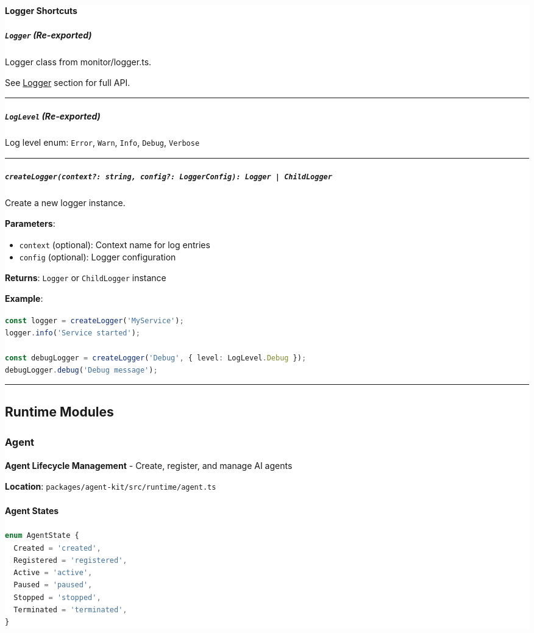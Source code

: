 
#### Logger Shortcuts

##### `Logger` (Re-exported)

Logger class from monitor/logger.ts.

See [Logger](#logger) section for full API.

---

##### `LogLevel` (Re-exported)

Log level enum: `Error`, `Warn`, `Info`, `Debug`, `Verbose`

---

##### `createLogger(context?: string, config?: LoggerConfig): Logger | ChildLogger`

Create a new logger instance.

**Parameters**:
- `context` (optional): Context name for log entries
- `config` (optional): Logger configuration

**Returns**: `Logger` or `ChildLogger` instance

**Example**:
```typescript
const logger = createLogger('MyService');
logger.info('Service started');

const debugLogger = createLogger('Debug', { level: LogLevel.Debug });
debugLogger.debug('Debug message');
```

---

## Runtime Modules

### Agent

**Agent Lifecycle Management** - Create, register, and manage AI agents

**Location**: `packages/agent-kit/src/runtime/agent.ts`

#### Agent States

```typescript
enum AgentState {
  Created = 'created',
  Registered = 'registered',
  Active = 'active',
  Paused = 'paused',
  Stopped = 'stopped',
  Terminated = 'terminated',
}
```

